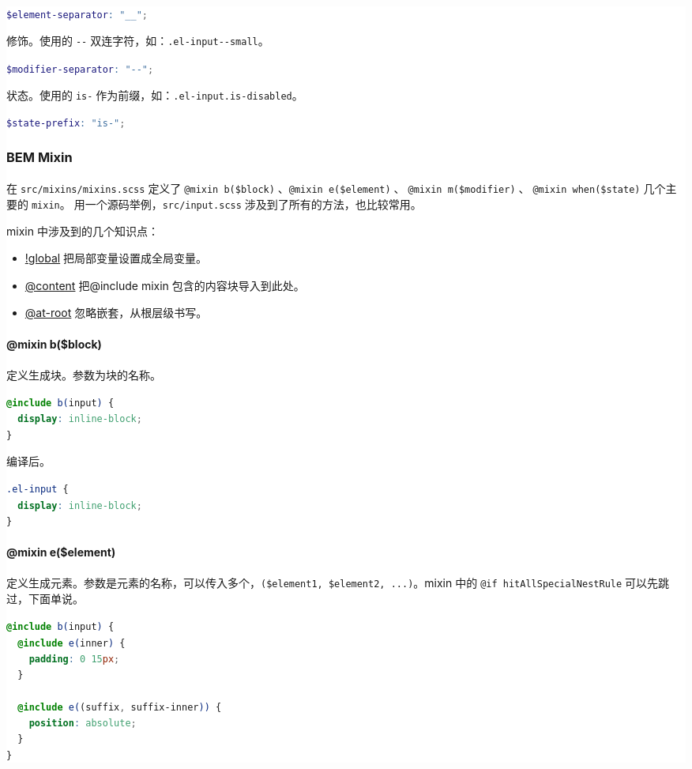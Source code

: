 ```scss
$element-separator: "__";
```

修饰。使用的 `--` 双连字符，如：`.el-input--small`。

```scss
$modifier-separator: "--";
```

状态。使用的 `is-` 作为前缀，如：`.el-input.is-disabled`。

```scss
$state-prefix: "is-";
```

### BEM Mixin

在 `src/mixins/mixins.scss` 定义了 `@mixin b($block)` 、`@mixin e($element)` 、 `@mixin m($modifier)` 、 `@mixin when($state)` 几个主要的 `mixin`。 用一个源码举例，`src/input.scss` 涉及到了所有的方法，也比较常用。

mixin 中涉及到的几个知识点：

- [!global](https://sass-lang.com/documentation/variables#shadowing) 把局部变量设置成全局变量。

- [@content](https://sass-lang.com/documentation/at-rules/mixin#content-blocks) 把@include mixin 包含的内容块导入到此处。

- [@at-root](https://sass-lang.com/documentation/at-rules/at-root) 忽略嵌套，从根层级书写。

#### @mixin b(\$block)

定义生成块。参数为块的名称。

```scss
@include b(input) {
  display: inline-block;
}
```

编译后。

```css
.el-input {
  display: inline-block;
}
```

#### @mixin e(\$element)

定义生成元素。参数是元素的名称，可以传入多个，`($element1, $element2, ...)`。mixin 中的 `@if hitAllSpecialNestRule` 可以先跳过，下面单说。

```scss
@include b(input) {
  @include e(inner) {
    padding: 0 15px;
  }

  @include e((suffix, suffix-inner)) {
    position: absolute;
  }
}
```
